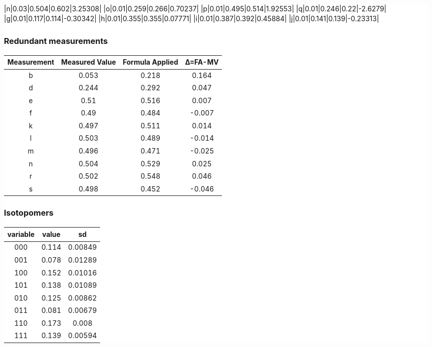 |n|0.03|0.504|0.602|3.25308|
|o|0.01|0.259|0.266|0.70237|
|p|0.01|0.495|0.514|1.92553|
|q|0.01|0.246|0.22|-2.6279|
|g|0.01|0.117|0.114|-0.30342|
|h|0.01|0.355|0.355|0.07771|
|i|0.01|0.387|0.392|0.45884|
|j|0.01|0.141|0.139|-0.23313|
  
<a name="redundant-measurements"></a>
### Redundant measurements

|Measurement|Measured Value|Formula Applied|Δ=FA-MV|
| :---: | :---: | :---: | :---: |
|b|0.053|0.218|0.164|
|d|0.244|0.292|0.047|
|e|0.51|0.516|0.007|
|f|0.49|0.484|-0.007|
|k|0.497|0.511|0.014|
|l|0.503|0.489|-0.014|
|m|0.496|0.471|-0.025|
|n|0.504|0.529|0.025|
|r|0.502|0.548|0.046|
|s|0.498|0.452|-0.046|
  
<a name="isotopomers"></a>
### Isotopomers

|variable|value|sd|
| :---: | :---: | :---: |
|000|0.114|0.00849|
|001|0.078|0.01289|
|100|0.152|0.01016|
|101|0.138|0.01089|
|010|0.125|0.00862|
|011|0.081|0.00679|
|110|0.173|0.008|
|111|0.139|0.00594|
  